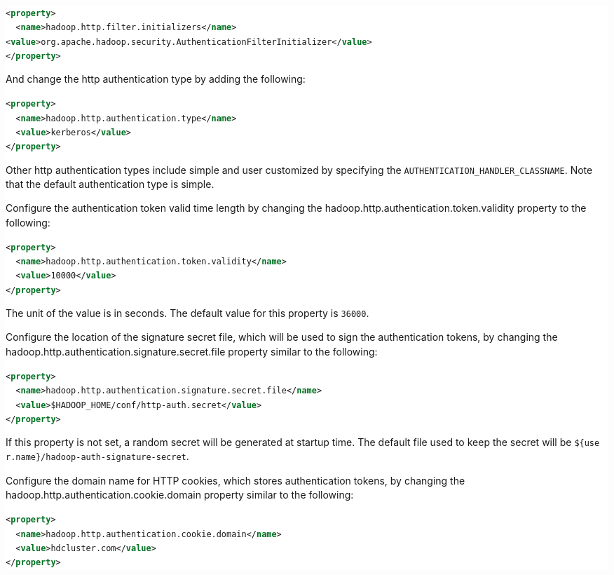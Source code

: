 ```xml
<property>
  <name>hadoop.http.filter.initializers</name>
<value>org.apache.hadoop.security.AuthenticationFilterInitializer</value>
</property>
```

And change the http authentication type by adding the following:

```xml
<property>
  <name>hadoop.http.authentication.type</name>
  <value>kerberos</value>
</property>
```

Other http authentication types include simple and user customized by
specifying the `AUTHENTICATION_HANDLER_CLASSNAME`. Note that the default
authentication type is simple.

Configure the authentication token valid time length by changing the
hadoop.http.authentication.token.validity property to the following:

```xml
<property>
  <name>hadoop.http.authentication.token.validity</name>
  <value>10000</value>
</property>
```

The unit of the value is in seconds. The default value for this property
is `36000`.

Configure the location of the signature secret file, which will be used
to sign the authentication tokens, by changing the
hadoop.http.authentication.signature.secret.file property similar to the
following:

```xml
<property>
  <name>hadoop.http.authentication.signature.secret.file</name>
  <value>$HADOOP_HOME/conf/http-auth.secret</value>
</property>
```

If this property is not set, a random secret will be generated at
startup time. The default file used to keep the secret will be
`${user.name}/hadoop-auth-signature-secret`.

Configure the domain name for HTTP cookies, which stores authentication
tokens, by changing the hadoop.http.authentication.cookie.domain
property similar to the following:

```xml
<property>
  <name>hadoop.http.authentication.cookie.domain</name>
  <value>hdcluster.com</value>
</property>
```
